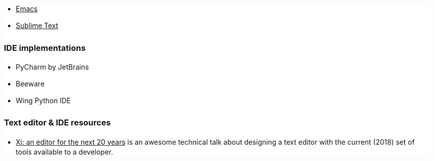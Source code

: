 * [Emacs](/emacs.html)

* [Sublime Text](/sublime-text.html)


### IDE implementations
* PyCharm by JetBrains

* Beeware

* Wing Python IDE


### Text editor & IDE resources
* [Xi: an editor for the next 20 years](https://www.recurse.com/events/localhost-raph-levien)
  is an awesome technical talk about designing a text editor with the
  current (2018) set of tools available to a developer.


